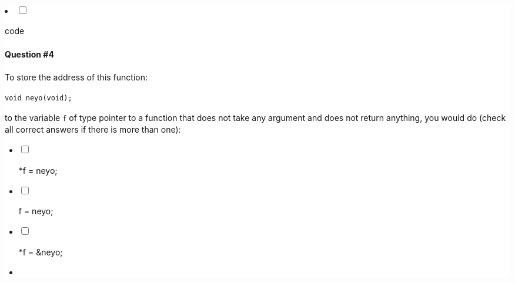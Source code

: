 <li class="">

<input type="checkbox" name="515" id="515-1508305764393" value="1508305764393" data-quiz-answer-id="1508305764393" data-quiz-question-id="515" />
<label for="515-1508305764393"><p>code</p>
</label>
</li>

</ul>



</div>

</div>
<div class="quiz_question_item_container" data-role="quiz_question512" data-position="2">
<div class=" clearfix" id="quiz_question-512">

<h4 class="quiz_question">

Question #4
</h4>


<p>To store the address of this function:</p>

<pre><code>void neyo(void);
</code></pre>

<p>to the variable <code>f</code> of type pointer to a function that does not take any argument and does not return anything, you would do (check all correct answers if there is more than one):</p>



<ul class="quiz_question_answers" data-question-id="512">
<li class="">

<input type="checkbox" name="512" id="512-1508304939621" value="1508304939621" data-quiz-answer-id="1508304939621" data-quiz-question-id="512" />
<label for="512-1508304939621"><p>*f = neyo;</p>
</label>
</li>

<li class="">

<input type="checkbox" name="512" id="512-1508304924789" value="1508304924789" data-quiz-answer-id="1508304924789" data-quiz-question-id="512" />
<label for="512-1508304924789"><p>f = neyo;</p>
</label>
</li>

<li class="">

<input type="checkbox" name="512" id="512-1508304945125" value="1508304945125" data-quiz-answer-id="1508304945125" data-quiz-question-id="512" />
<label for="512-1508304945125"><p>*f = &neyo;</p>
</label>
</li>

<li class="">
